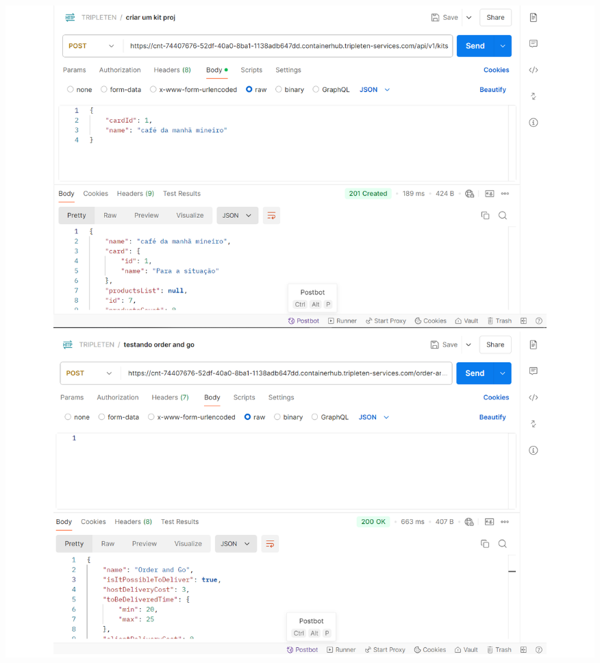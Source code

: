 <div align = "center">
<img src="IMAGENS\API-PJS4.PNG" width= "720" />
</div>

<div align = "center">
<img src="IMAGENS\API-2-PJS4.PNG" width= "720" />
</div>